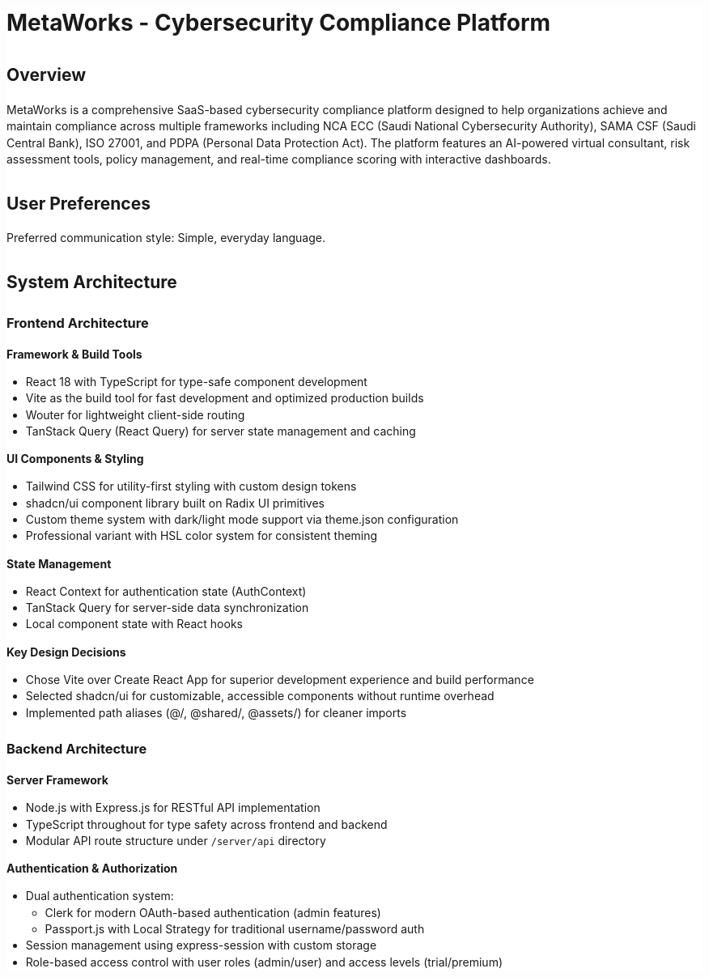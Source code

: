 # MetaWorks - Cybersecurity Compliance Platform

## Overview

MetaWorks is a comprehensive SaaS-based cybersecurity compliance platform designed to help organizations achieve and maintain compliance across multiple frameworks including NCA ECC (Saudi National Cybersecurity Authority), SAMA CSF (Saudi Central Bank), ISO 27001, and PDPA (Personal Data Protection Act). The platform features an AI-powered virtual consultant, risk assessment tools, policy management, and real-time compliance scoring with interactive dashboards.

## User Preferences

Preferred communication style: Simple, everyday language.

## System Architecture

### Frontend Architecture

**Framework & Build Tools**
- React 18 with TypeScript for type-safe component development
- Vite as the build tool for fast development and optimized production builds
- Wouter for lightweight client-side routing
- TanStack Query (React Query) for server state management and caching

**UI Components & Styling**
- Tailwind CSS for utility-first styling with custom design tokens
- shadcn/ui component library built on Radix UI primitives
- Custom theme system with dark/light mode support via theme.json configuration
- Professional variant with HSL color system for consistent theming

**State Management**
- React Context for authentication state (AuthContext)
- TanStack Query for server-side data synchronization
- Local component state with React hooks

**Key Design Decisions**
- Chose Vite over Create React App for superior development experience and build performance
- Selected shadcn/ui for customizable, accessible components without runtime overhead
- Implemented path aliases (@/, @shared/, @assets/) for cleaner imports

### Backend Architecture

**Server Framework**
- Node.js with Express.js for RESTful API implementation
- TypeScript throughout for type safety across frontend and backend
- Modular API route structure under `/server/api` directory

**Authentication & Authorization**
- Dual authentication system:
  - Clerk for modern OAuth-based authentication (admin features)
  - Passport.js with Local Strategy for traditional username/password auth
- Session management using express-session with custom storage
- Role-based access control with user roles (admin/user) and access levels (trial/premium)
